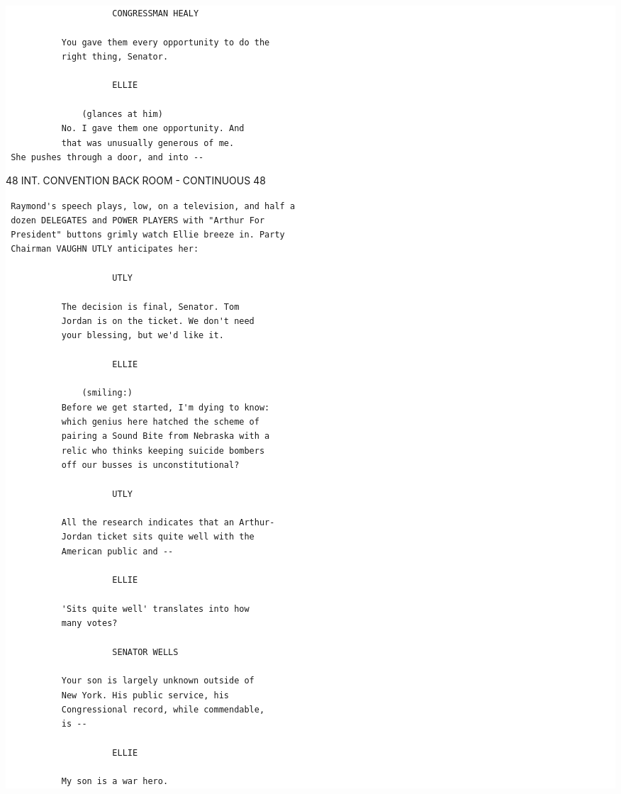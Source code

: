 






                         CONGRESSMAN HEALY

               You gave them every opportunity to do the
               right thing, Senator.

                         ELLIE

                   (glances at him)
               No. I gave them one opportunity. And
               that was unusually generous of me.
     She pushes through a door, and into --

48   INT. CONVENTION BACK ROOM - CONTINUOUS                       48

     Raymond's speech plays, low, on a television, and half a
     dozen DELEGATES and POWER PLAYERS with "Arthur For
     President" buttons grimly watch Ellie breeze in. Party
     Chairman VAUGHN UTLY anticipates her:

                         UTLY

               The decision is final, Senator. Tom
               Jordan is on the ticket. We don't need
               your blessing, but we'd like it.

                         ELLIE

                   (smiling:)
               Before we get started, I'm dying to know:
               which genius here hatched the scheme of
               pairing a Sound Bite from Nebraska with a
               relic who thinks keeping suicide bombers
               off our busses is unconstitutional?

                         UTLY

               All the research indicates that an Arthur-
               Jordan ticket sits quite well with the
               American public and --

                         ELLIE

               'Sits quite well' translates into how
               many votes?

                         SENATOR WELLS

               Your son is largely unknown outside of
               New York. His public service, his
               Congressional record, while commendable,
               is --

                         ELLIE

               My son is a war hero.
